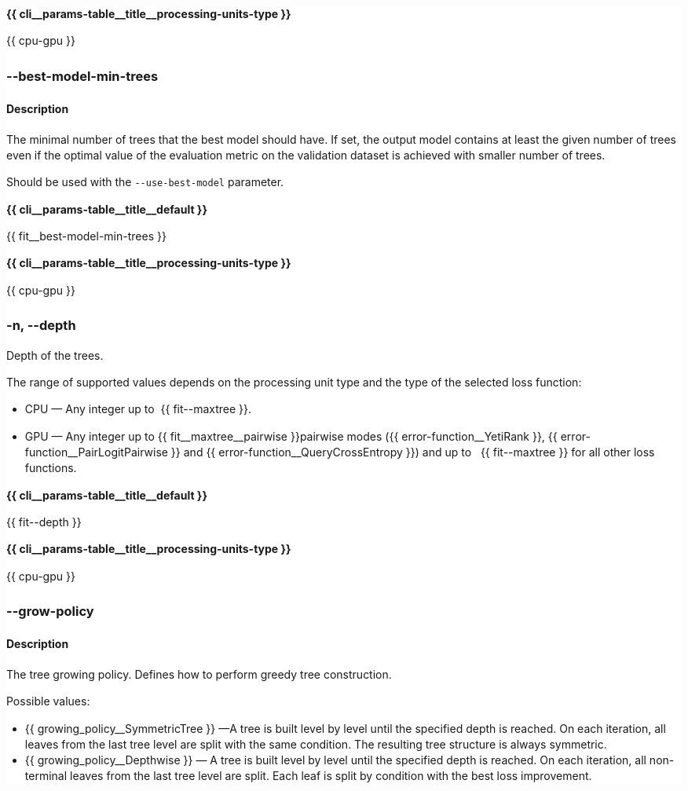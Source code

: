 **{{ cli__params-table__title__processing-units-type }}**

 {{ cpu-gpu }}


### --best-model-min-trees

#### Description

The minimal number of trees that the best model should have. If set, the output model contains at least the given number of trees even if the optimal value of the evaluation metric on the validation dataset is achieved with smaller number of trees.

Should be used with the `--use-best-model` parameter.

**{{ cli__params-table__title__default }}**

{{ fit__best-model-min-trees }}

**{{ cli__params-table__title__processing-units-type }}**

 {{ cpu-gpu }}


### -n, --depth

Depth of the trees.

The range of supported values depends on the processing unit type and the type of the selected loss function:
- CPU — Any integer up to  {{ fit--maxtree }}.

- GPU — Any integer up to {{ fit__maxtree__pairwise }}pairwise modes ({{ error-function__YetiRank }}, {{ error-function__PairLogitPairwise }} and {{ error-function__QueryCrossEntropy }}) and up to   {{ fit--maxtree }} for all other loss functions.

**{{ cli__params-table__title__default }}**

{{ fit--depth }}

**{{ cli__params-table__title__processing-units-type }}**

 {{ cpu-gpu }}



### --grow-policy

#### Description

The tree growing policy. Defines how to perform greedy tree construction.

Possible values:
- {{ growing_policy__SymmetricTree }} —A tree is built level by level until the specified depth is reached. On each iteration, all leaves from the last tree level are split with the same condition. The resulting tree structure is always symmetric.
- {{ growing_policy__Depthwise }} — A tree is built level by level until the specified depth is reached. On each iteration, all non-terminal leaves from the last tree level are split. Each leaf is split by condition with the best loss improvement.
